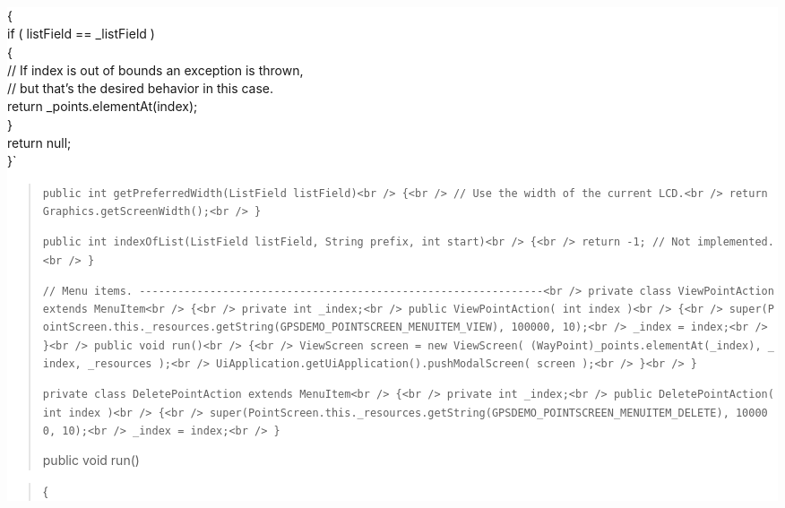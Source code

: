 {<br />
if ( listField == _listField )<br />
{<br />
// If index is out of bounds an exception is thrown,<br />
// but that’s the desired behavior in this case.<br />
return _points.elementAt(index);<br />
}<br />
return null;<br />
}`
> 
> `public int getPreferredWidth(ListField listField)<br />
{<br />
// Use the width of the current LCD.<br />
return Graphics.getScreenWidth();<br />
}`
> 
> `public int indexOfList(ListField listField, String prefix, int start)<br />
{<br />
return -1; // Not implemented.<br />
}`
> 
> `// Menu items. ---------------------------------------------------------------<br />
private class ViewPointAction extends MenuItem<br />
{<br />
private int _index;<br />
public ViewPointAction( int index )<br />
{<br />
super(PointScreen.this._resources.getString(GPSDEMO_POINTSCREEN_MENUITEM_VIEW), 100000, 10);<br />
_index = index;<br />
}<br />
public void run()<br />
{<br />
ViewScreen screen = new ViewScreen( (WayPoint)_points.elementAt(_index), _index, _resources );<br />
UiApplication.getUiApplication().pushModalScreen( screen );<br />
}<br />
}`
> 
> `private class DeletePointAction extends MenuItem<br />
{<br />
private int _index;<br />
public DeletePointAction( int index )<br />
{<br />
super(PointScreen.this._resources.getString(GPSDEMO_POINTSCREEN_MENUITEM_DELETE), 100000, 10);<br />
_index = index;<br />
}`
> 
> public void run()
  
> {
  